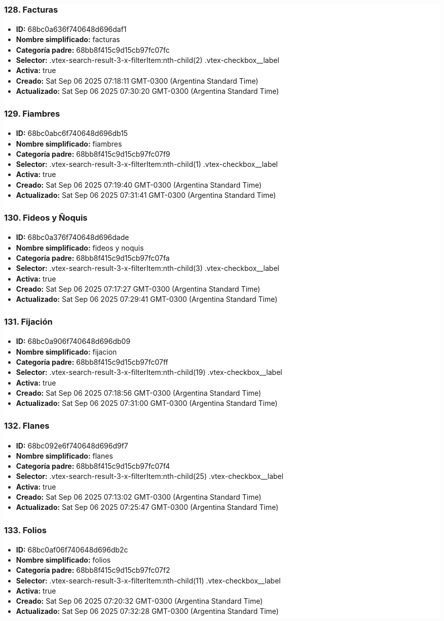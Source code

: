 ### 128. Facturas
- **ID:** 68bc0a636f740648d696daf1
- **Nombre simplificado:** facturas
- **Categoría padre:** 68bb8f415c9d15cb97fc07fc
- **Selector:** .vtex-search-result-3-x-filterItem:nth-child(2) .vtex-checkbox__label
- **Activa:** true
- **Creado:** Sat Sep 06 2025 07:18:11 GMT-0300 (Argentina Standard Time)
- **Actualizado:** Sat Sep 06 2025 07:30:20 GMT-0300 (Argentina Standard Time)

### 129. Fiambres
- **ID:** 68bc0abc6f740648d696db15
- **Nombre simplificado:** fiambres
- **Categoría padre:** 68bb8f415c9d15cb97fc07f9
- **Selector:** .vtex-search-result-3-x-filterItem:nth-child(1) .vtex-checkbox__label
- **Activa:** true
- **Creado:** Sat Sep 06 2025 07:19:40 GMT-0300 (Argentina Standard Time)
- **Actualizado:** Sat Sep 06 2025 07:31:41 GMT-0300 (Argentina Standard Time)

### 130. Fideos y Ñoquis
- **ID:** 68bc0a376f740648d696dade
- **Nombre simplificado:** fideos y noquis
- **Categoría padre:** 68bb8f415c9d15cb97fc07fa
- **Selector:** .vtex-search-result-3-x-filterItem:nth-child(3) .vtex-checkbox__label
- **Activa:** true
- **Creado:** Sat Sep 06 2025 07:17:27 GMT-0300 (Argentina Standard Time)
- **Actualizado:** Sat Sep 06 2025 07:29:41 GMT-0300 (Argentina Standard Time)

### 131. Fijación
- **ID:** 68bc0a906f740648d696db09
- **Nombre simplificado:** fijacion
- **Categoría padre:** 68bb8f415c9d15cb97fc07ff
- **Selector:** .vtex-search-result-3-x-filterItem:nth-child(19) .vtex-checkbox__label
- **Activa:** true
- **Creado:** Sat Sep 06 2025 07:18:56 GMT-0300 (Argentina Standard Time)
- **Actualizado:** Sat Sep 06 2025 07:31:00 GMT-0300 (Argentina Standard Time)

### 132. Flanes
- **ID:** 68bc092e6f740648d696d9f7
- **Nombre simplificado:** flanes
- **Categoría padre:** 68bb8f415c9d15cb97fc07f4
- **Selector:** .vtex-search-result-3-x-filterItem:nth-child(25) .vtex-checkbox__label
- **Activa:** true
- **Creado:** Sat Sep 06 2025 07:13:02 GMT-0300 (Argentina Standard Time)
- **Actualizado:** Sat Sep 06 2025 07:25:47 GMT-0300 (Argentina Standard Time)

### 133. Folios
- **ID:** 68bc0af06f740648d696db2c
- **Nombre simplificado:** folios
- **Categoría padre:** 68bb8f415c9d15cb97fc07f2
- **Selector:** .vtex-search-result-3-x-filterItem:nth-child(11) .vtex-checkbox__label
- **Activa:** true
- **Creado:** Sat Sep 06 2025 07:20:32 GMT-0300 (Argentina Standard Time)
- **Actualizado:** Sat Sep 06 2025 07:32:28 GMT-0300 (Argentina Standard Time)
